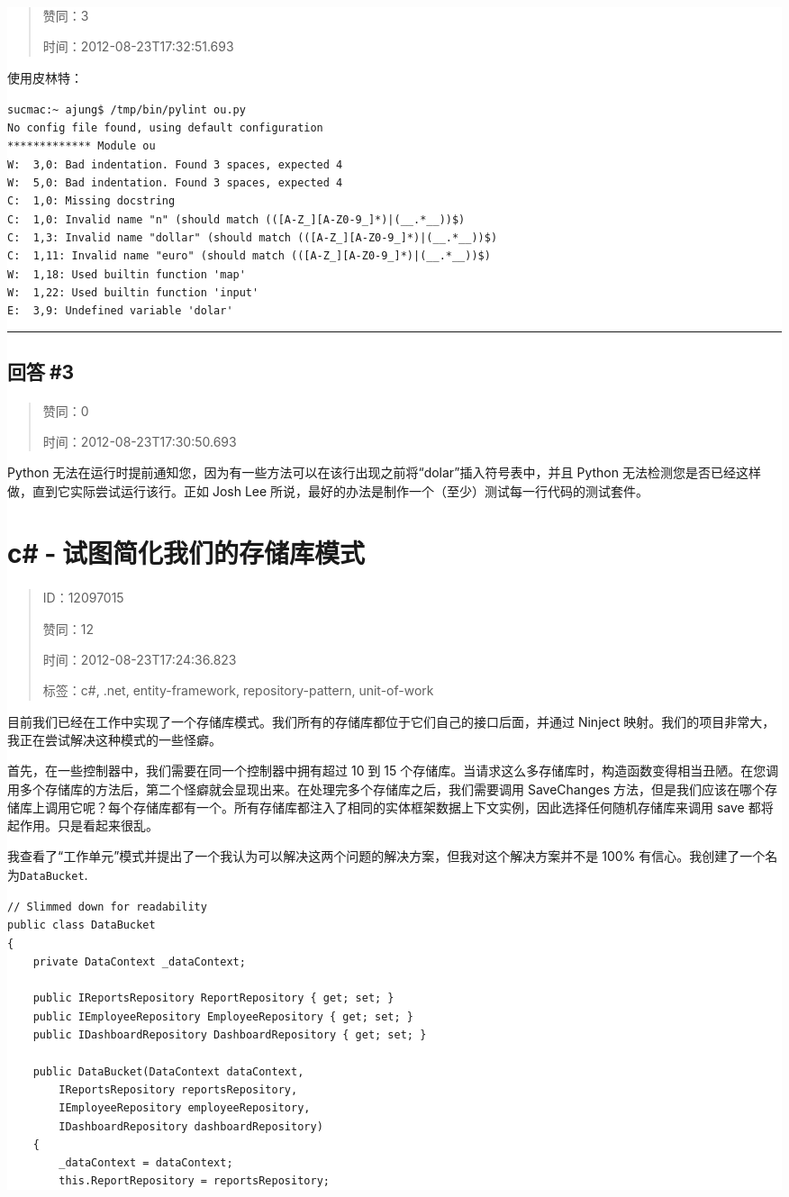 > 赞同：3
> 
> 时间：2012-08-23T17:32:51.693

使用皮林特：

```
sucmac:~ ajung$ /tmp/bin/pylint ou.py 
No config file found, using default configuration
************* Module ou
W:  3,0: Bad indentation. Found 3 spaces, expected 4
W:  5,0: Bad indentation. Found 3 spaces, expected 4
C:  1,0: Missing docstring
C:  1,0: Invalid name "n" (should match (([A-Z_][A-Z0-9_]*)|(__.*__))$)
C:  1,3: Invalid name "dollar" (should match (([A-Z_][A-Z0-9_]*)|(__.*__))$)
C:  1,11: Invalid name "euro" (should match (([A-Z_][A-Z0-9_]*)|(__.*__))$)
W:  1,18: Used builtin function 'map'
W:  1,22: Used builtin function 'input'
E:  3,9: Undefined variable 'dolar' 
```

* * *

## 回答 #3

> 赞同：0
> 
> 时间：2012-08-23T17:30:50.693

Python 无法在运行时提前通知您，因为有一些方法可以在该行出现之前将“dolar”插入符号表中，并且 Python 无法检测您是否已经这样做，直到它实际尝试运行该行。正如 Josh Lee 所说，最好的办法是制作一个（至少）测试每一行代码的测试套件。

# c# - 试图简化我们的存储库模式

> ID：12097015
> 
> 赞同：12
> 
> 时间：2012-08-23T17:24:36.823
> 
> 标签：c#, .net, entity-framework, repository-pattern, unit-of-work

目前我们已经在工作中实现了一个存储库模式。我们所有的存储库都位于它们自己的接口后面，并通过 Ninject 映射。我们的项目非常大，我正在尝试解决这种模式的一些怪癖。

首先，在一些控制器中，我们需要在同一个控制器中拥有超过 10 到 15 个存储库。当请求这么多存储库时，构造函数变得相当丑陋。在您调用多个存储库的方法后，第二个怪癖就会显现出来。在处理完多个存储库之后，我们需要调用 SaveChanges 方法，但是我们应该在哪个存储库上调用它呢？每个存储库都有一个。所有存储库都注入了相同的实体框架数据上下文实例，因此选择任何随机存储库来调用 save 都将起作用。只是看起来很乱。

我查看了“工作单元”模式并提出了一个我认为可以解决这两个问题的解决方案，但我对这个解决方案并不是 100% 有信心。我创建了一个名为`DataBucket`.

```
// Slimmed down for readability
public class DataBucket
{
    private DataContext _dataContext;

    public IReportsRepository ReportRepository { get; set; }
    public IEmployeeRepository EmployeeRepository { get; set; }
    public IDashboardRepository DashboardRepository { get; set; }

    public DataBucket(DataContext dataContext,
        IReportsRepository reportsRepository,
        IEmployeeRepository employeeRepository,
        IDashboardRepository dashboardRepository)
    {
        _dataContext = dataContext;
        this.ReportRepository = reportsRepository;
```